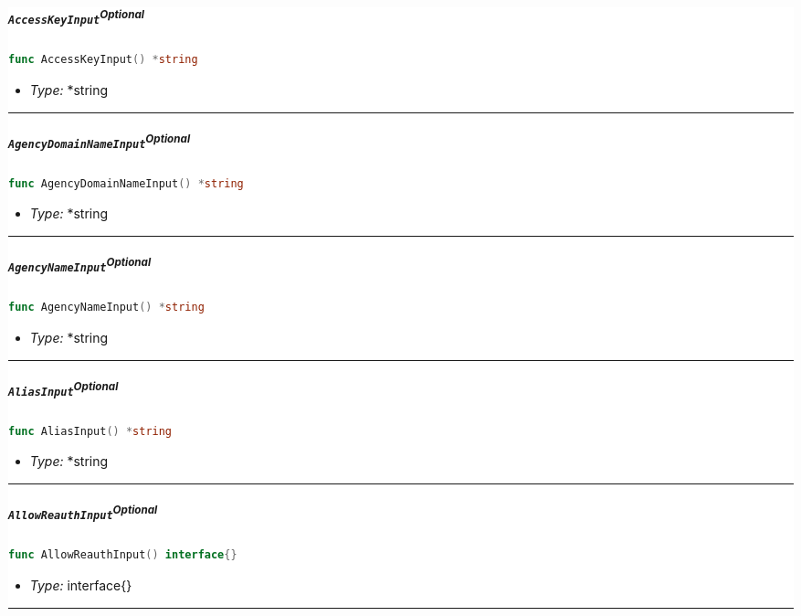 ##### `AccessKeyInput`<sup>Optional</sup> <a name="AccessKeyInput" id="@cdktf/provider-opentelekomcloud.provider.OpentelekomcloudProvider.property.accessKeyInput"></a>

```go
func AccessKeyInput() *string
```

- *Type:* *string

---

##### `AgencyDomainNameInput`<sup>Optional</sup> <a name="AgencyDomainNameInput" id="@cdktf/provider-opentelekomcloud.provider.OpentelekomcloudProvider.property.agencyDomainNameInput"></a>

```go
func AgencyDomainNameInput() *string
```

- *Type:* *string

---

##### `AgencyNameInput`<sup>Optional</sup> <a name="AgencyNameInput" id="@cdktf/provider-opentelekomcloud.provider.OpentelekomcloudProvider.property.agencyNameInput"></a>

```go
func AgencyNameInput() *string
```

- *Type:* *string

---

##### `AliasInput`<sup>Optional</sup> <a name="AliasInput" id="@cdktf/provider-opentelekomcloud.provider.OpentelekomcloudProvider.property.aliasInput"></a>

```go
func AliasInput() *string
```

- *Type:* *string

---

##### `AllowReauthInput`<sup>Optional</sup> <a name="AllowReauthInput" id="@cdktf/provider-opentelekomcloud.provider.OpentelekomcloudProvider.property.allowReauthInput"></a>

```go
func AllowReauthInput() interface{}
```

- *Type:* interface{}

---